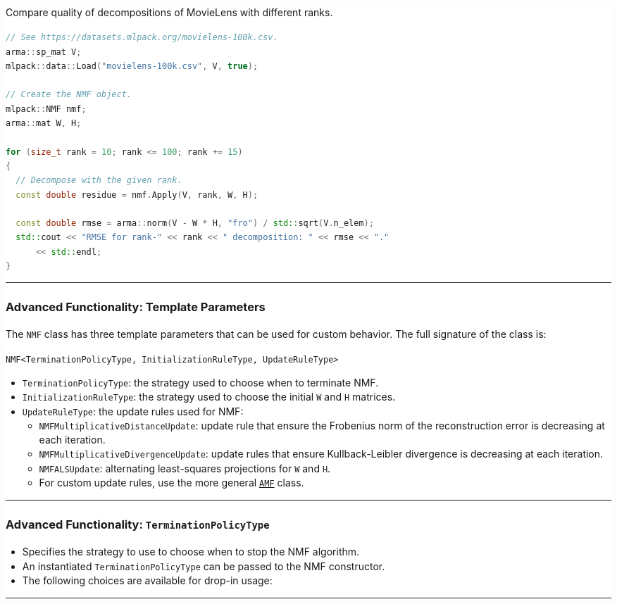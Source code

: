 
Compare quality of decompositions of MovieLens with different ranks.

```c++
// See https://datasets.mlpack.org/movielens-100k.csv.
arma::sp_mat V;
mlpack::data::Load("movielens-100k.csv", V, true);

// Create the NMF object.
mlpack::NMF nmf;
arma::mat W, H;

for (size_t rank = 10; rank <= 100; rank += 15)
{
  // Decompose with the given rank.
  const double residue = nmf.Apply(V, rank, W, H);

  const double rmse = arma::norm(V - W * H, "fro") / std::sqrt(V.n_elem);
  std::cout << "RMSE for rank-" << rank << " decomposition: " << rmse << "."
      << std::endl;
}
```

---

### Advanced Functionality: Template Parameters

The `NMF` class has three template parameters that can be used for custom
behavior.  The full signature of the class is:

```
NMF<TerminationPolicyType, InitializationRuleType, UpdateRuleType>
```

 * `TerminationPolicyType`: the strategy used to choose when to terminate NMF.
 * `InitializationRuleType`: the strategy used to choose the initial `W` and `H`
   matrices.
 * `UpdateRuleType`: the update rules used for NMF:
   - `NMFMultiplicativeDistanceUpdate`: update rule that ensure the Frobenius
     norm of the reconstruction error is decreasing at each iteration.
   - `NMFMultiplicativeDivergenceUpdate`: update rules that ensure
     Kullback-Leibler divergence is decreasing at each iteration.
   - `NMFALSUpdate`: alternating least-squares projections for `W` and `H`.
   - For custom update rules, use the more general [`AMF`](amf.md) class.

---

### Advanced Functionality: `TerminationPolicyType`

 * Specifies the strategy to use to choose when to stop the NMF algorithm.
 * An instantiated `TerminationPolicyType` can be passed to the NMF constructor.
 * The following choices are available for drop-in usage:

---
